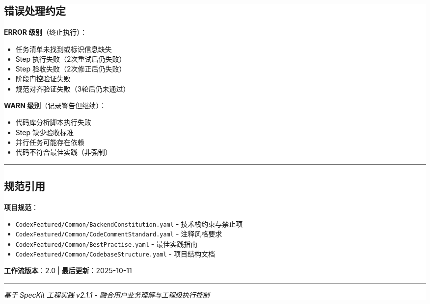 ## 错误处理约定

**ERROR 级别**（终止执行）：
- 任务清单未找到或标识信息缺失
- Step 执行失败（2次重试后仍失败）
- Step 验收失败（2次修正后仍失败）
- 阶段门控验证失败
- 规范对齐验证失败（3轮后仍未通过）

**WARN 级别**（记录警告但继续）：
- 代码库分析脚本执行失败
- Step 缺少验收标准
- 并行任务可能存在依赖
- 代码不符合最佳实践（非强制）

---

## 规范引用

**项目规范**：
- `CodexFeatured/Common/BackendConstitution.yaml` - 技术栈约束与禁止项
- `CodexFeatured/Common/CodeCommentStandard.yaml` - 注释风格要求
- `CodexFeatured/Common/BestPractise.yaml` - 最佳实践指南
- `CodexFeatured/Common/CodebaseStructure.yaml` - 项目结构文档

**工作流版本**：2.0 | **最后更新**：2025-10-11

---

*基于 SpecKit 工程实践 v2.1.1 - 融合用户业务理解与工程级执行控制*

